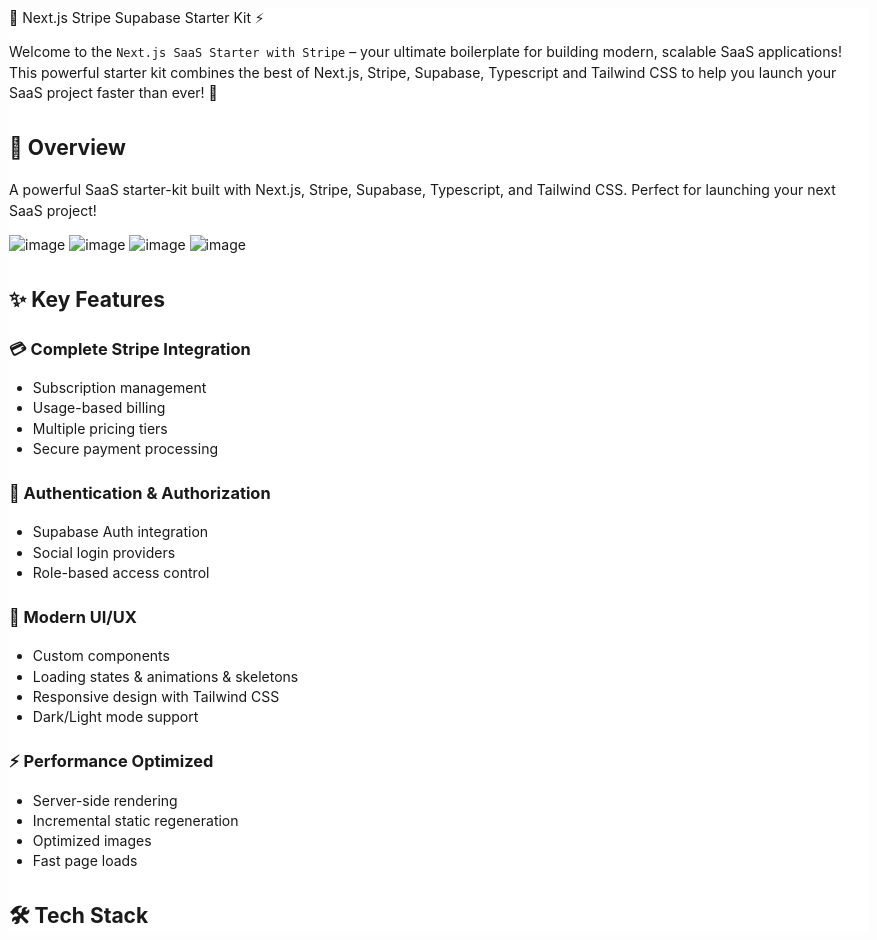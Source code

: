 🚀 Next.js Stripe Supabase Starter Kit ⚡

Welcome to the `Next.js SaaS Starter with Stripe` – your ultimate boilerplate for building modern, scalable SaaS applications! This powerful starter kit combines the best of Next.js, Stripe, Supabase, Typescript and Tailwind CSS to help you launch your SaaS project faster than ever! 🌟

## 🎯 Overview

A powerful SaaS starter-kit built with Next.js, Stripe, Supabase, Typescript, and Tailwind CSS. Perfect for launching your next SaaS project!

<img width="953" alt="image" src="https://github.com/user-attachments/assets/cfe01246-a067-4d3e-8f20-99f27dac084e" />
<img width="951" alt="image" src="https://github.com/user-attachments/assets/7e739b2a-3d04-4a24-bd2b-e61b685e0330" />
<img width="954" alt="image" src="https://github.com/user-attachments/assets/5306cf48-4823-4839-bc33-74dc6caf513f" />
<img width="959" alt="image" src="https://github.com/user-attachments/assets/6efa8b3a-59eb-4d64-a210-0b0d04983002" />






## ✨ Key Features

### 💳 Complete Stripe Integration

- Subscription management
- Usage-based billing
- Multiple pricing tiers
- Secure payment processing

### 🔐 Authentication & Authorization

- Supabase Auth integration
- Social login providers
- Role-based access control

### 🎨 Modern UI/UX

- Custom components
- Loading states & animations & skeletons
- Responsive design with Tailwind CSS
- Dark/Light mode support

### ⚡ Performance Optimized

- Server-side rendering
- Incremental static regeneration
- Optimized images
- Fast page loads

## 🛠️ Tech Stack
